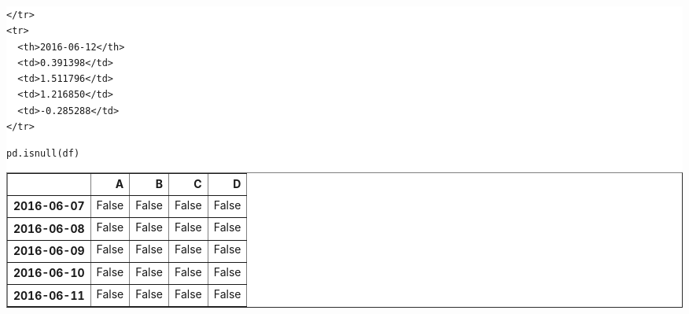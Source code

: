     </tr>
    <tr>
      <th>2016-06-12</th>
      <td>0.391398</td>
      <td>1.511796</td>
      <td>1.216850</td>
      <td>-0.285288</td>
    </tr>
  </tbody>
</table>
</div>




```python
pd.isnull(df)
```




<div>
<table border="1" class="dataframe">
  <thead>
    <tr style="text-align: right;">
      <th></th>
      <th>A</th>
      <th>B</th>
      <th>C</th>
      <th>D</th>
    </tr>
  </thead>
  <tbody>
    <tr>
      <th>2016-06-07</th>
      <td>False</td>
      <td>False</td>
      <td>False</td>
      <td>False</td>
    </tr>
    <tr>
      <th>2016-06-08</th>
      <td>False</td>
      <td>False</td>
      <td>False</td>
      <td>False</td>
    </tr>
    <tr>
      <th>2016-06-09</th>
      <td>False</td>
      <td>False</td>
      <td>False</td>
      <td>False</td>
    </tr>
    <tr>
      <th>2016-06-10</th>
      <td>False</td>
      <td>False</td>
      <td>False</td>
      <td>False</td>
    </tr>
    <tr>
      <th>2016-06-11</th>
      <td>False</td>
      <td>False</td>
      <td>False</td>
      <td>False</td>
